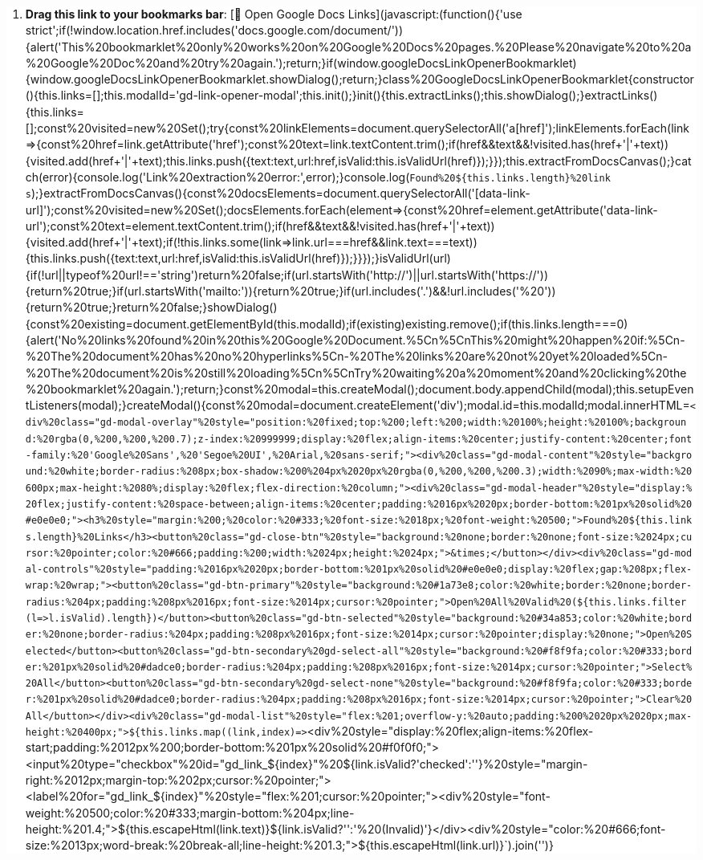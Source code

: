 1. **Drag this link to your bookmarks bar**: [📝 Open Google Docs Links](javascript:(function(){'use
strict';if(!window.location.href.includes('docs.google.com/document/')){alert('This%20bookmarklet%20only%20works%20on%20Google%20Docs%20pages.%20Please%20navigate%20to%20a%20Google%20Doc%20and%20try%20again.');return;}if(window.googleDocsLinkOpenerBookmarklet){window.googleDocsLinkOpenerBookmarklet.showDialog();return;}class%20GoogleDocsLinkOpenerBookmarklet{constructor(){this.links=[];this.modalId='gd-link-opener-modal';this.init();}init(){this.extractLinks();this.showDialog();}extractLinks(){this.links=[];const%20visited=new%20Set();try{const%20linkElements=document.querySelectorAll('a[href]');linkElements.forEach(link=>{const%20href=link.getAttribute('href');const%20text=link.textContent.trim();if(href&&text&&!visited.has(href+'|'+text)){visited.add(href+'|'+text);this.links.push({text:text,url:href,isValid:this.isValidUrl(href)});}});this.extractFromDocsCanvas();}catch(error){console.log('Link%20extraction%20error:',error);}console.log(`Found%20${this.links.length}%20links`);}extractFromDocsCanvas(){const%20docsElements=document.querySelectorAll('[data-link-url]');const%20visited=new%20Set();docsElements.forEach(element=>{const%20href=element.getAttribute('data-link-url');const%20text=element.textContent.trim();if(href&&text&&!visited.has(href+'|'+text)){visited.add(href+'|'+text);if(!this.links.some(link=>link.url===href&&link.text===text)){this.links.push({text:text,url:href,isValid:this.isValidUrl(href)});}}});}isValidUrl(url){if(!url||typeof%20url!=='string')return%20false;if(url.startsWith('http://')||url.startsWith('https://')){return%20true;}if(url.startsWith('mailto:')){return%20true;}if(url.includes('.')&&!url.includes('%20')){return%20true;}return%20false;}showDialog(){const%20existing=document.getElementById(this.modalId);if(existing)existing.remove();if(this.links.length===0){alert('No%20links%20found%20in%20this%20Google%20Document.%5Cn%5CnThis%20might%20happen%20if:%5Cn-%20The%20document%20has%20no%20hyperlinks%5Cn-%20The%20links%20are%20not%20yet%20loaded%5Cn-%20The%20document%20is%20still%20loading%5Cn%5CnTry%20waiting%20a%20moment%20and%20clicking%20the%20bookmarklet%20again.');return;}const%20modal=this.createModal();document.body.appendChild(modal);this.setupEventListeners(modal);}createModal(){const%20modal=document.createElement('div');modal.id=this.modalId;modal.innerHTML=`<div%20class="gd-modal-overlay"%20style="position:%20fixed;top:%200;left:%200;width:%20100%;height:%20100%;background:%20rgba(0,%200,%200,%200.7);z-index:%20999999;display:%20flex;align-items:%20center;justify-content:%20center;font-family:%20'Google%20Sans',%20'Segoe%20UI',%20Arial,%20sans-serif;"><div%20class="gd-modal-content"%20style="background:%20white;border-radius:%208px;box-shadow:%200%204px%2020px%20rgba(0,%200,%200,%200.3);width:%2090%;max-width:%20600px;max-height:%2080%;display:%20flex;flex-direction:%20column;"><div%20class="gd-modal-header"%20style="display:%20flex;justify-content:%20space-between;align-items:%20center;padding:%2016px%2020px;border-bottom:%201px%20solid%20#e0e0e0;"><h3%20style="margin:%200;%20color:%20#333;%20font-size:%2018px;%20font-weight:%20500;">Found%20${this.links.length}%20Links</h3><button%20class="gd-close-btn"%20style="background:%20none;border:%20none;font-size:%2024px;cursor:%20pointer;color:%20#666;padding:%200;width:%2024px;height:%2024px;">&times;</button></div><div%20class="gd-modal-controls"%20style="padding:%2016px%2020px;border-bottom:%201px%20solid%20#e0e0e0;display:%20flex;gap:%208px;flex-wrap:%20wrap;"><button%20class="gd-btn-primary"%20style="background:%20#1a73e8;color:%20white;border:%20none;border-radius:%204px;padding:%208px%2016px;font-size:%2014px;cursor:%20pointer;">Open%20All%20Valid%20(${this.links.filter(l=>l.isValid).length})</button><button%20class="gd-btn-selected"%20style="background:%20#34a853;color:%20white;border:%20none;border-radius:%204px;padding:%208px%2016px;font-size:%2014px;cursor:%20pointer;display:%20none;">Open%20Selected</button><button%20class="gd-btn-secondary%20gd-select-all"%20style="background:%20#f8f9fa;color:%20#333;border:%201px%20solid%20#dadce0;border-radius:%204px;padding:%208px%2016px;font-size:%2014px;cursor:%20pointer;">Select%20All</button><button%20class="gd-btn-secondary%20gd-select-none"%20style="background:%20#f8f9fa;color:%20#333;border:%201px%20solid%20#dadce0;border-radius:%204px;padding:%208px%2016px;font-size:%2014px;cursor:%20pointer;">Clear%20All</button></div><div%20class="gd-modal-list"%20style="flex:%201;overflow-y:%20auto;padding:%200%2020px%2020px;max-height:%20400px;">${this.links.map((link,index)=>`<div%20style="display:%20flex;align-items:%20flex-start;padding:%2012px%200;border-bottom:%201px%20solid%20#f0f0f0;"><input%20type="checkbox"%20id="gd_link_${index}"%20${link.isValid?'checked':''}%20style="margin-right:%2012px;margin-top:%202px;cursor:%20pointer;"><label%20for="gd_link_${index}"%20style="flex:%201;cursor:%20pointer;"><div%20style="font-weight:%20500;color:%20#333;margin-bottom:%204px;line-height:%201.4;">${this.escapeHtml(link.text)}${link.isValid?'':'%20(Invalid)'}</div><div%20style="color:%20#666;font-size:%2013px;word-break:%20break-all;line-height:%201.3;">${this.escapeHtml(link.url)}</div></label></div>`).join('')}</div></div>